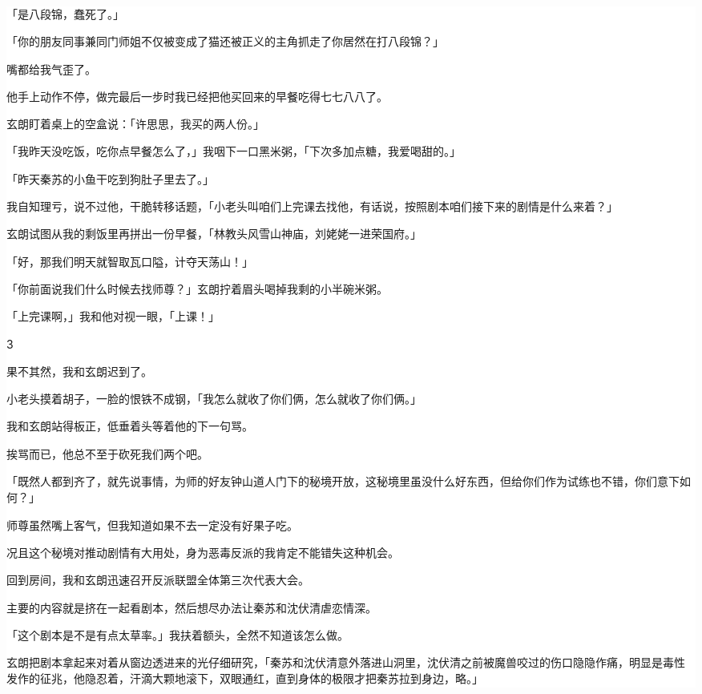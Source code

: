 「是八段锦，蠢死了。」


「你的朋友同事兼同门师姐不仅被变成了猫还被正义的主角抓走了你居然在打八段锦？」


嘴都给我气歪了。


他手上动作不停，做完最后一步时我已经把他买回来的早餐吃得七七八八了。


玄朗盯着桌上的空盒说：「许思思，我买的两人份。」


「我昨天没吃饭，吃你点早餐怎么了，」我咽下一口黑米粥，「下次多加点糖，我爱喝甜的。」


「昨天秦苏的小鱼干吃到狗肚子里去了。」


我自知理亏，说不过他，干脆转移话题，「小老头叫咱们上完课去找他，有话说，按照剧本咱们接下来的剧情是什么来着？」


玄朗试图从我的剩饭里再拼出一份早餐，「林教头风雪山神庙，刘姥姥一进荣国府。」


「好，那我们明天就智取瓦口隘，计夺天荡山！」


「你前面说我们什么时候去找师尊？」玄朗拧着眉头喝掉我剩的小半碗米粥。


「上完课啊，」我和他对视一眼，「上课！」


3


果不其然，我和玄朗迟到了。


小老头摸着胡子，一脸的恨铁不成钢，「我怎么就收了你们俩，怎么就收了你们俩。」


我和玄朗站得板正，低垂着头等着他的下一句骂。


挨骂而已，他总不至于砍死我们两个吧。


「既然人都到齐了，就先说事情，为师的好友钟山道人门下的秘境开放，这秘境里虽没什么好东西，但给你们作为试练也不错，你们意下如何？」


师尊虽然嘴上客气，但我知道如果不去一定没有好果子吃。


况且这个秘境对推动剧情有大用处，身为恶毒反派的我肯定不能错失这种机会。


回到房间，我和玄朗迅速召开反派联盟全体第三次代表大会。


主要的内容就是挤在一起看剧本，然后想尽办法让秦苏和沈伏清虐恋情深。


「这个剧本是不是有点太草率。」我扶着额头，全然不知道该怎么做。


玄朗把剧本拿起来对着从窗边透进来的光仔细研究，「秦苏和沈伏清意外落进山洞里，沈伏清之前被魔兽咬过的伤口隐隐作痛，明显是毒性发作的征兆，他隐忍着，汗滴大颗地滚下，双眼通红，直到身体的极限才把秦苏拉到身边，略。」

